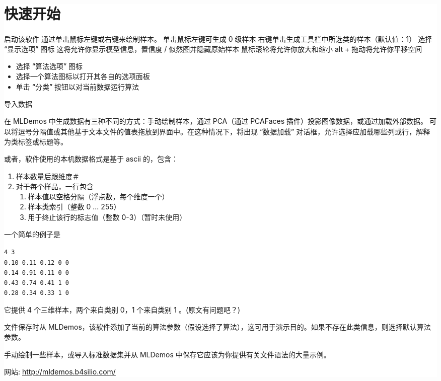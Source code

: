 # 快速开始

启动该软件
通过单击鼠标左键或右键来绘制样本。
单击鼠标左键可生成 0 级样本
右键单击生成工具栏中所选类的样本（默认值：1）
选择 “显示选项” 图标
这将允许你显示模型信息，置信度 / 似然图并隐藏原始样本
鼠标滚轮将允许你放大和缩小
alt + 拖动将允许你平移空间

- 选择 “算法选项” 图标
- 选择一个算法图标以打开其各自的选项面板
- 单击 “分类” 按钮以对当前数据运行算法

导入数据

在 MLDemos 中生成数据有三种不同的方式：手动绘制样本，通过 PCA（通过 PCAFaces 插件）投影图像数据，或通过加载外部数据。
可以将逗号分隔值或其他基于文本文件的值表拖放到界面中。在这种情况下，将出现 “数据加载” 对话框，允许选择应加载哪些列或行，解释为类标签或标题等。

或者，软件使用的本机数据格式是基于 ascii 的，包含：

1. 样本数量后跟维度＃
1. 对于每个样品，一行包含
    1. 样本值以空格分隔（浮点数，每个维度一个）
    1. 样本类索引（整数 0 ... 255）
    1. 用于终止该行的标志值（整数 0-3）（暂时未使用）

一个简单的例子是

```
4 3
0.10 0.11 0.12 0 0
0.14 0.91 0.11 0 0
0.43 0.74 0.41 1 0
0.28 0.34 0.33 1 0
```

它提供 4 个三维样本，两个来自类别 0，1 个来自类别 1 。(原文有问题吧？)

文件保存时从 MLDemos，该软件添加了当前的算法参数（假设选择了算法），这可用于演示目的。如果不存在此类信息，则选择默认算法参数。

手动绘制一些样本，或导入标准数据集并从 MLDemos 中保存它应该为你提供有关文件语法的大量示例。

网站: <http://mldemos.b4silio.com/>
